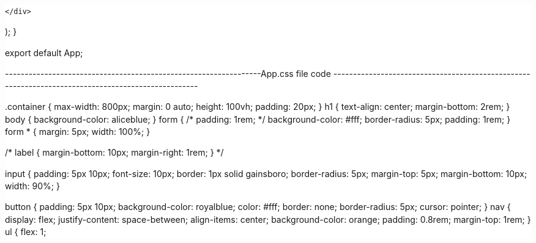     </div>
  );
}

export default App;

-----------------------------------------------------------------App.css file code ---------------------------------------------------------------------------------------------------

.container {
  max-width: 800px;
  margin: 0 auto;
  height: 100vh;
  padding: 20px;
}
h1 {
  text-align: center;
  margin-bottom: 2rem;
}
body {
  background-color: aliceblue;
}
form {
  /* padding: 1rem; */
  background-color: #fff;
  border-radius: 5px;
  padding: 1rem;
}
form * {
  margin: 5px;
  width: 100%;
}

/* label {
  margin-bottom: 10px;
  margin-right: 1rem;
} */

input {
  padding: 5px 10px;
  font-size: 10px;
  border: 1px solid gainsboro;
  border-radius: 5px;
  margin-top: 5px;
  margin-bottom: 10px;
  width: 90%;
}

button {
  padding: 5px 10px;
  background-color: royalblue;
  color: #fff;
  border: none;
  border-radius: 5px;
  cursor: pointer;
}
nav {
  display: flex;
  justify-content: space-between;
  align-items: center;
  background-color: orange;
  padding: 0.8rem;
  margin-top: 1rem;
}
ul {
  flex: 1;